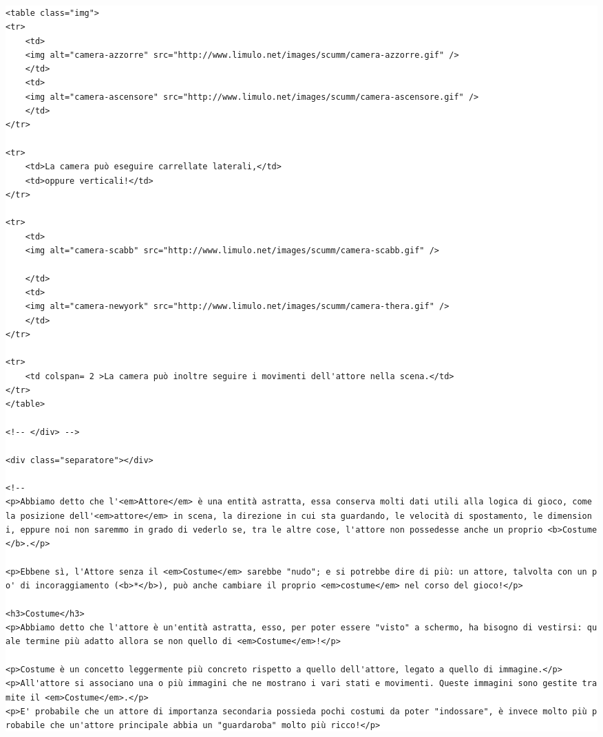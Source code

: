     <table class="img">
    <tr>
    	<td>
    	<img alt="camera-azzorre" src="http://www.limulo.net/images/scumm/camera-azzorre.gif" />
    	</td>
    	<td>
    	<img alt="camera-ascensore" src="http://www.limulo.net/images/scumm/camera-ascensore.gif" />
    	</td>
    </tr>

    <tr>
    	<td>La camera può eseguire carrellate laterali,</td>
    	<td>oppure verticali!</td>
    </tr>

    <tr>
    	<td>
    	<img alt="camera-scabb" src="http://www.limulo.net/images/scumm/camera-scabb.gif" />

    	</td>
    	<td>
    	<img alt="camera-newyork" src="http://www.limulo.net/images/scumm/camera-thera.gif" />
    	</td>
    </tr>

    <tr>
    	<td colspan= 2 >La camera può inoltre seguire i movimenti dell'attore nella scena.</td>
    </tr>
    </table>

    <!-- </div> -->

    <div class="separatore"></div>

    <!--    
    <p>Abbiamo detto che l'<em>Attore</em> è una entità astratta, essa conserva molti dati utili alla logica di gioco, come la posizione dell'<em>attore</em> in scena, la direzione in cui sta guardando, le velocità di spostamento, le dimensioni, eppure noi non saremmo in grado di vederlo se, tra le altre cose, l'attore non possedesse anche un proprio <b>Costume</b>.</p>

    <p>Ebbene sì, l'Attore senza il <em>Costume</em> sarebbe "nudo"; e si potrebbe dire di più: un attore, talvolta con un po' di incoraggiamento (<b>*</b>), può anche cambiare il proprio <em>costume</em> nel corso del gioco!</p>  

    <h3>Costume</h3>
    <p>Abbiamo detto che l'attore è un'entità astratta, esso, per poter essere "visto" a schermo, ha bisogno di vestirsi: quale termine più adatto allora se non quello di <em>Costume</em>!</p>

    <p>Costume è un concetto leggermente più concreto rispetto a quello dell'attore, legato a quello di immagine.</p>
    <p>All'attore si associano una o più immagini che ne mostrano i vari stati e movimenti. Queste immagini sono gestite tramite il <em>Costume</em>.</p>
    <p>E' probabile che un attore di importanza secondaria possieda pochi costumi da poter "indossare", è invece molto più probabile che un'attore principale abbia un "guardaroba" molto più ricco!</p>
